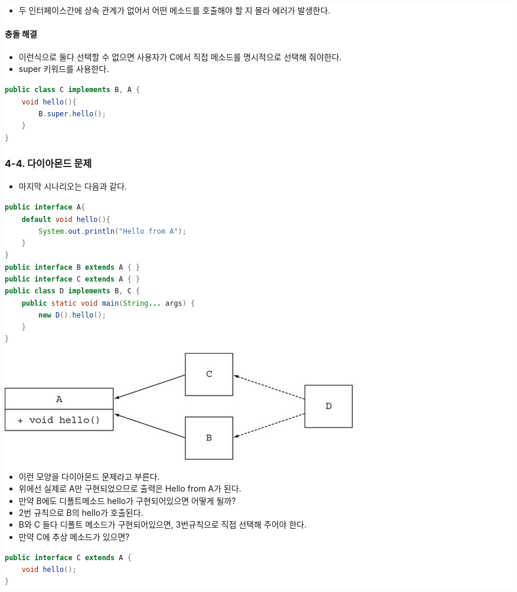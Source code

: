 - 두 인터페이스간에 상속 관계가 없어서 어떤 메소드를 호출해야 할 지 몰라 에러가 발생한다.

#### 충돌 해결
- 이런식으로 둘다 선택할 수 없으면 사용자가 C에서 직접 메소드를 명시적으로 선택해 줘야한다.
- super 키워드를 사용한다.

```java
public class C implements B, A {
    void hello(){
        B.super.hello();
    }
}
```

### 4-4. 다이아몬드 문제
- 마지막 시나리오는 다음과 같다.

```java
public interface A{
    default void hello(){
        System.out.println("Hello from A");
    }
}
public interface B extends A { }
public interface C extends A { }
public class D implements B, C {
    public static void main(String... args) {
        new D().hello();
    }
}
```

![mj](../../images/book/mj_13_8.jpg)

- 이런 모양을 다이아몬드 문제라고 부른다.
- 위에선 실제로 A만 구현되었으므로 출력은 Hello from A가 된다.
- 만약 B에도 디폴트메소드 hello가 구현되어있으면 어떻게 될까?
- 2번 규칙으로 B의 hello가 호출된다.
- B와 C 들다 디폴트 메소드가 구현되어있으면, 3번규칙으로 직접 선택해 주어야 한다.
- 만약 C에 추상 메소드가 있으면?

```java
public interface C extends A {
    void hello();
}
```
